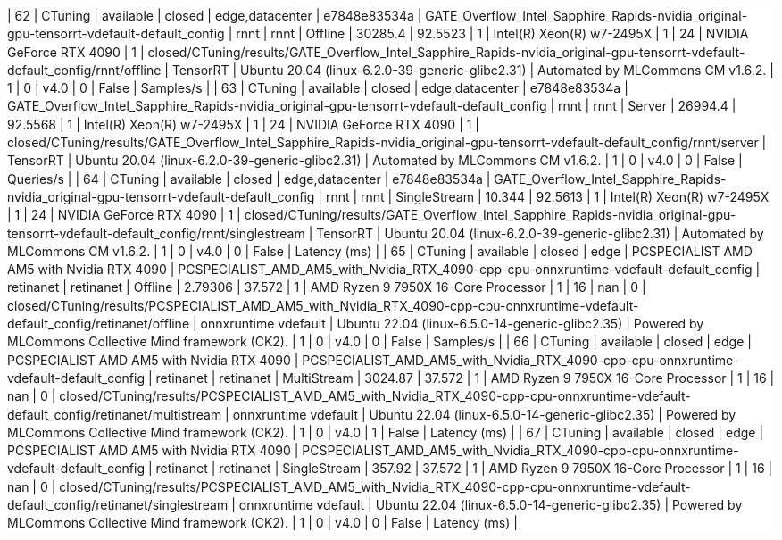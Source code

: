 |   62 | CTuning        | available      | closed     | edge,datacenter | e7848e83534a                                 | GATE_Overflow_Intel_Sapphire_Rapids-nvidia_original-gpu-tensorrt-vdefault-default_config           | rnnt                                                | rnnt                | Offline      |  30285.4      |   92.5523  |                 1 | Intel(R) Xeon(R) w7-2495X                      |                          1 |                          24 | NVIDIA GeForce RTX 4090  |                       1 | closed/CTuning/results/GATE_Overflow_Intel_Sapphire_Rapids-nvidia_original-gpu-tensorrt-vdefault-default_config/rnnt/offline                                                             | TensorRT             | Ubuntu 20.04 (linux-6.2.0-39-generic-glibc2.31)            | Automated by MLCommons CM v1.6.2.                     |            1 |        0 | v4.0      |          0 | False       | Samples/s    |
|   63 | CTuning        | available      | closed     | edge,datacenter | e7848e83534a                                 | GATE_Overflow_Intel_Sapphire_Rapids-nvidia_original-gpu-tensorrt-vdefault-default_config           | rnnt                                                | rnnt                | Server       |  26994.4      |   92.5568  |                 1 | Intel(R) Xeon(R) w7-2495X                      |                          1 |                          24 | NVIDIA GeForce RTX 4090  |                       1 | closed/CTuning/results/GATE_Overflow_Intel_Sapphire_Rapids-nvidia_original-gpu-tensorrt-vdefault-default_config/rnnt/server                                                              | TensorRT             | Ubuntu 20.04 (linux-6.2.0-39-generic-glibc2.31)            | Automated by MLCommons CM v1.6.2.                     |            1 |        0 | v4.0      |          0 | False       | Queries/s    |
|   64 | CTuning        | available      | closed     | edge,datacenter | e7848e83534a                                 | GATE_Overflow_Intel_Sapphire_Rapids-nvidia_original-gpu-tensorrt-vdefault-default_config           | rnnt                                                | rnnt                | SingleStream |     10.344    |   92.5613  |                 1 | Intel(R) Xeon(R) w7-2495X                      |                          1 |                          24 | NVIDIA GeForce RTX 4090  |                       1 | closed/CTuning/results/GATE_Overflow_Intel_Sapphire_Rapids-nvidia_original-gpu-tensorrt-vdefault-default_config/rnnt/singlestream                                                        | TensorRT             | Ubuntu 20.04 (linux-6.2.0-39-generic-glibc2.31)            | Automated by MLCommons CM v1.6.2.                     |            1 |        0 | v4.0      |          0 | False       | Latency (ms) |
|   65 | CTuning        | available      | closed     | edge            | PCSPECIALIST AMD AM5 with Nvidia RTX 4090    | PCSPECIALIST_AMD_AM5_with_Nvidia_RTX_4090-cpp-cpu-onnxruntime-vdefault-default_config              | retinanet                                           | retinanet           | Offline      |      2.79306  |   37.572   |                 1 | AMD Ryzen 9 7950X 16-Core Processor            |                          1 |                          16 | nan                      |                       0 | closed/CTuning/results/PCSPECIALIST_AMD_AM5_with_Nvidia_RTX_4090-cpp-cpu-onnxruntime-vdefault-default_config/retinanet/offline                                                           | onnxruntime vdefault | Ubuntu 22.04 (linux-6.5.0-14-generic-glibc2.35)            | Powered by MLCommons Collective Mind framework (CK2). |            1 |        0 | v4.0      |          0 | False       | Samples/s    |
|   66 | CTuning        | available      | closed     | edge            | PCSPECIALIST AMD AM5 with Nvidia RTX 4090    | PCSPECIALIST_AMD_AM5_with_Nvidia_RTX_4090-cpp-cpu-onnxruntime-vdefault-default_config              | retinanet                                           | retinanet           | MultiStream  |   3024.87     |   37.572   |                 1 | AMD Ryzen 9 7950X 16-Core Processor            |                          1 |                          16 | nan                      |                       0 | closed/CTuning/results/PCSPECIALIST_AMD_AM5_with_Nvidia_RTX_4090-cpp-cpu-onnxruntime-vdefault-default_config/retinanet/multistream                                                       | onnxruntime vdefault | Ubuntu 22.04 (linux-6.5.0-14-generic-glibc2.35)            | Powered by MLCommons Collective Mind framework (CK2). |            1 |        0 | v4.0      |          1 | False       | Latency (ms) |
|   67 | CTuning        | available      | closed     | edge            | PCSPECIALIST AMD AM5 with Nvidia RTX 4090    | PCSPECIALIST_AMD_AM5_with_Nvidia_RTX_4090-cpp-cpu-onnxruntime-vdefault-default_config              | retinanet                                           | retinanet           | SingleStream |    357.92     |   37.572   |                 1 | AMD Ryzen 9 7950X 16-Core Processor            |                          1 |                          16 | nan                      |                       0 | closed/CTuning/results/PCSPECIALIST_AMD_AM5_with_Nvidia_RTX_4090-cpp-cpu-onnxruntime-vdefault-default_config/retinanet/singlestream                                                      | onnxruntime vdefault | Ubuntu 22.04 (linux-6.5.0-14-generic-glibc2.35)            | Powered by MLCommons Collective Mind framework (CK2). |            1 |        0 | v4.0      |          0 | False       | Latency (ms) |